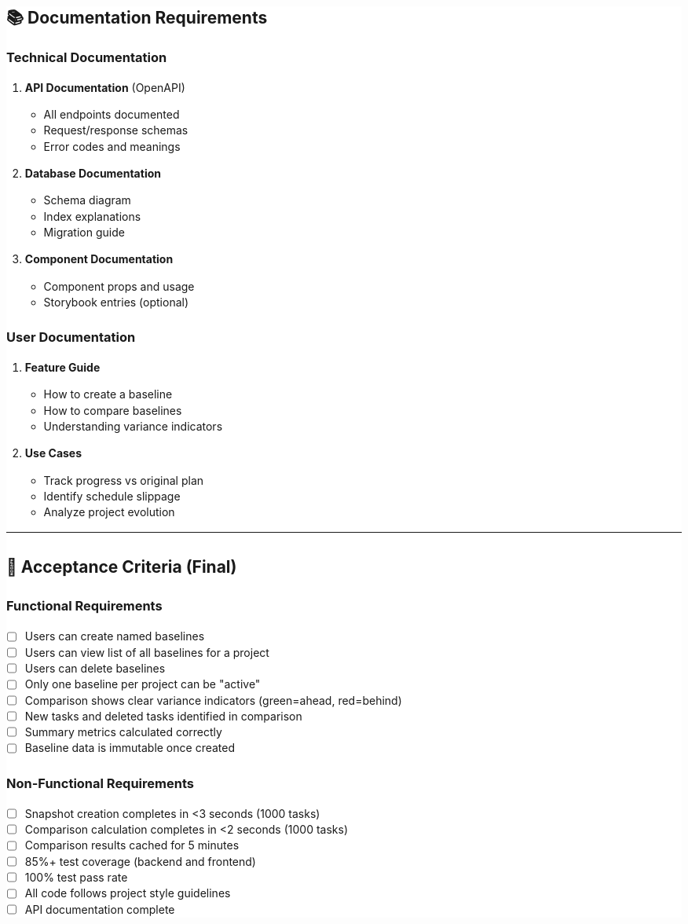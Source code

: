 ## 📚 Documentation Requirements

### Technical Documentation

1. **API Documentation** (OpenAPI)
   - All endpoints documented
   - Request/response schemas
   - Error codes and meanings

2. **Database Documentation**
   - Schema diagram
   - Index explanations
   - Migration guide

3. **Component Documentation**
   - Component props and usage
   - Storybook entries (optional)

### User Documentation

1. **Feature Guide**
   - How to create a baseline
   - How to compare baselines
   - Understanding variance indicators

2. **Use Cases**
   - Track progress vs original plan
   - Identify schedule slippage
   - Analyze project evolution

---

## 🎯 Acceptance Criteria (Final)

### Functional Requirements

- [ ] Users can create named baselines
- [ ] Users can view list of all baselines for a project
- [ ] Users can delete baselines
- [ ] Only one baseline per project can be "active"
- [ ] Comparison shows clear variance indicators (green=ahead, red=behind)
- [ ] New tasks and deleted tasks identified in comparison
- [ ] Summary metrics calculated correctly
- [ ] Baseline data is immutable once created

### Non-Functional Requirements

- [ ] Snapshot creation completes in <3 seconds (1000 tasks)
- [ ] Comparison calculation completes in <2 seconds (1000 tasks)
- [ ] Comparison results cached for 5 minutes
- [ ] 85%+ test coverage (backend and frontend)
- [ ] 100% test pass rate
- [ ] All code follows project style guidelines
- [ ] API documentation complete
